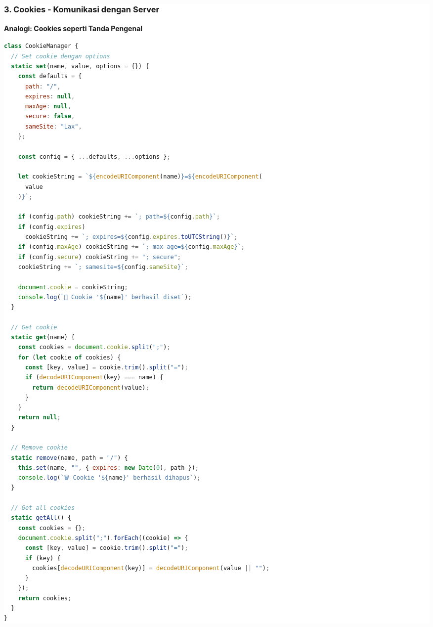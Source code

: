 ### **3. Cookies - Komunikasi dengan Server**

**Analogi: Cookies seperti Tanda Pengenal**

```javascript
class CookieManager {
  // Set cookie dengan options
  static set(name, value, options = {}) {
    const defaults = {
      path: "/",
      expires: null,
      maxAge: null,
      secure: false,
      sameSite: "Lax",
    };

    const config = { ...defaults, ...options };

    let cookieString = `${encodeURIComponent(name)}=${encodeURIComponent(
      value
    )}`;

    if (config.path) cookieString += `; path=${config.path}`;
    if (config.expires)
      cookieString += `; expires=${config.expires.toUTCString()}`;
    if (config.maxAge) cookieString += `; max-age=${config.maxAge}`;
    if (config.secure) cookieString += "; secure";
    cookieString += `; samesite=${config.sameSite}`;

    document.cookie = cookieString;
    console.log(`🍪 Cookie '${name}' berhasil diset`);
  }

  // Get cookie
  static get(name) {
    const cookies = document.cookie.split(";");
    for (let cookie of cookies) {
      const [key, value] = cookie.trim().split("=");
      if (decodeURIComponent(key) === name) {
        return decodeURIComponent(value);
      }
    }
    return null;
  }

  // Remove cookie
  static remove(name, path = "/") {
    this.set(name, "", { expires: new Date(0), path });
    console.log(`🗑️ Cookie '${name}' berhasil dihapus`);
  }

  // Get all cookies
  static getAll() {
    const cookies = {};
    document.cookie.split(";").forEach((cookie) => {
      const [key, value] = cookie.trim().split("=");
      if (key) {
        cookies[decodeURIComponent(key)] = decodeURIComponent(value || "");
      }
    });
    return cookies;
  }
}

```